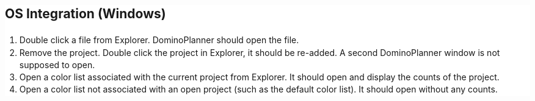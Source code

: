 ## OS Integration (Windows)
1. Double click a file from Explorer. DominoPlanner should open the file.
1. Remove the project. Double click the project in Explorer, it should be re-added. A second DominoPlanner window is not supposed to open.
1. Open a color list associated with the current project from Explorer. It should open and display the counts of the project.
1. Open a color list not associated with an open project (such as the default color list). It should open without any counts.